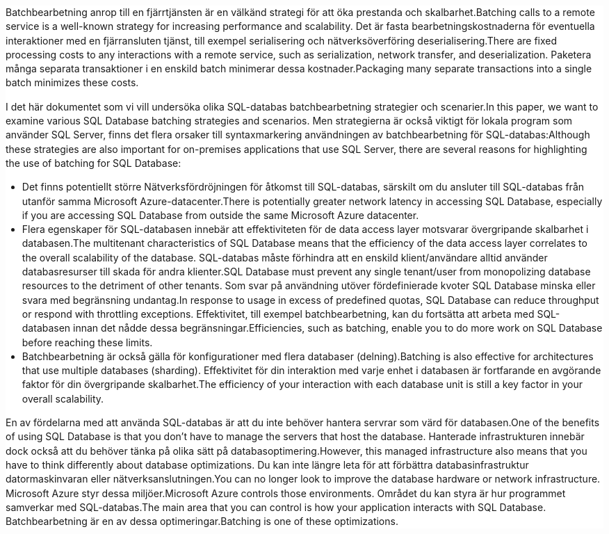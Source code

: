 <span data-ttu-id="81da8-109">Batchbearbetning anrop till en fjärrtjänsten är en välkänd strategi för att öka prestanda och skalbarhet.</span><span class="sxs-lookup"><span data-stu-id="81da8-109">Batching calls to a remote service is a well-known strategy for increasing performance and scalability.</span></span> <span data-ttu-id="81da8-110">Det är fasta bearbetningskostnaderna för eventuella interaktioner med en fjärransluten tjänst, till exempel serialisering och nätverksöverföring deserialisering.</span><span class="sxs-lookup"><span data-stu-id="81da8-110">There are fixed processing costs to any interactions with a remote service, such as serialization, network transfer, and deserialization.</span></span> <span data-ttu-id="81da8-111">Paketera många separata transaktioner i en enskild batch minimerar dessa kostnader.</span><span class="sxs-lookup"><span data-stu-id="81da8-111">Packaging many separate transactions into a single batch minimizes these costs.</span></span>

<span data-ttu-id="81da8-112">I det här dokumentet som vi vill undersöka olika SQL-databas batchbearbetning strategier och scenarier.</span><span class="sxs-lookup"><span data-stu-id="81da8-112">In this paper, we want to examine various SQL Database batching strategies and scenarios.</span></span> <span data-ttu-id="81da8-113">Men strategierna är också viktigt för lokala program som använder SQL Server, finns det flera orsaker till syntaxmarkering användningen av batchbearbetning för SQL-databas:</span><span class="sxs-lookup"><span data-stu-id="81da8-113">Although these strategies are also important for on-premises applications that use SQL Server, there are several reasons for highlighting the use of batching for SQL Database:</span></span>

* <span data-ttu-id="81da8-114">Det finns potentiellt större Nätverksfördröjningen för åtkomst till SQL-databas, särskilt om du ansluter till SQL-databas från utanför samma Microsoft Azure-datacenter.</span><span class="sxs-lookup"><span data-stu-id="81da8-114">There is potentially greater network latency in accessing SQL Database, especially if you are accessing SQL Database from outside the same Microsoft Azure datacenter.</span></span>
* <span data-ttu-id="81da8-115">Flera egenskaper för SQL-databasen innebär att effektiviteten för de data access layer motsvarar övergripande skalbarhet i databasen.</span><span class="sxs-lookup"><span data-stu-id="81da8-115">The multitenant characteristics of SQL Database means that the efficiency of the data access layer correlates to the overall scalability of the database.</span></span> <span data-ttu-id="81da8-116">SQL-databas måste förhindra att en enskild klient/användare alltid använder databasresurser till skada för andra klienter.</span><span class="sxs-lookup"><span data-stu-id="81da8-116">SQL Database must prevent any single tenant/user from monopolizing database resources to the detriment of other tenants.</span></span> <span data-ttu-id="81da8-117">Som svar på användning utöver fördefinierade kvoter SQL Database minska eller svara med begränsning undantag.</span><span class="sxs-lookup"><span data-stu-id="81da8-117">In response to usage in excess of predefined quotas, SQL Database can reduce throughput or respond with throttling exceptions.</span></span> <span data-ttu-id="81da8-118">Effektivitet, till exempel batchbearbetning, kan du fortsätta att arbeta med SQL-databasen innan det nådde dessa begränsningar.</span><span class="sxs-lookup"><span data-stu-id="81da8-118">Efficiencies, such as batching, enable you to do more work on SQL Database before reaching these limits.</span></span> 
* <span data-ttu-id="81da8-119">Batchbearbetning är också gälla för konfigurationer med flera databaser (delning).</span><span class="sxs-lookup"><span data-stu-id="81da8-119">Batching is also effective for architectures that use multiple databases (sharding).</span></span> <span data-ttu-id="81da8-120">Effektivitet för din interaktion med varje enhet i databasen är fortfarande en avgörande faktor för din övergripande skalbarhet.</span><span class="sxs-lookup"><span data-stu-id="81da8-120">The efficiency of your interaction with each database unit is still a key factor in your overall scalability.</span></span> 

<span data-ttu-id="81da8-121">En av fördelarna med att använda SQL-databas är att du inte behöver hantera servrar som värd för databasen.</span><span class="sxs-lookup"><span data-stu-id="81da8-121">One of the benefits of using SQL Database is that you don’t have to manage the servers that host the database.</span></span> <span data-ttu-id="81da8-122">Hanterade infrastrukturen innebär dock också att du behöver tänka på olika sätt på databasoptimering.</span><span class="sxs-lookup"><span data-stu-id="81da8-122">However, this managed infrastructure also means that you have to think differently about database optimizations.</span></span> <span data-ttu-id="81da8-123">Du kan inte längre leta för att förbättra databasinfrastruktur datormaskinvaran eller nätverksanslutningen.</span><span class="sxs-lookup"><span data-stu-id="81da8-123">You can no longer look to improve the database hardware or network infrastructure.</span></span> <span data-ttu-id="81da8-124">Microsoft Azure styr dessa miljöer.</span><span class="sxs-lookup"><span data-stu-id="81da8-124">Microsoft Azure controls those environments.</span></span> <span data-ttu-id="81da8-125">Området du kan styra är hur programmet samverkar med SQL-databas.</span><span class="sxs-lookup"><span data-stu-id="81da8-125">The main area that you can control is how your application interacts with SQL Database.</span></span> <span data-ttu-id="81da8-126">Batchbearbetning är en av dessa optimeringar.</span><span class="sxs-lookup"><span data-stu-id="81da8-126">Batching is one of these optimizations.</span></span> 
